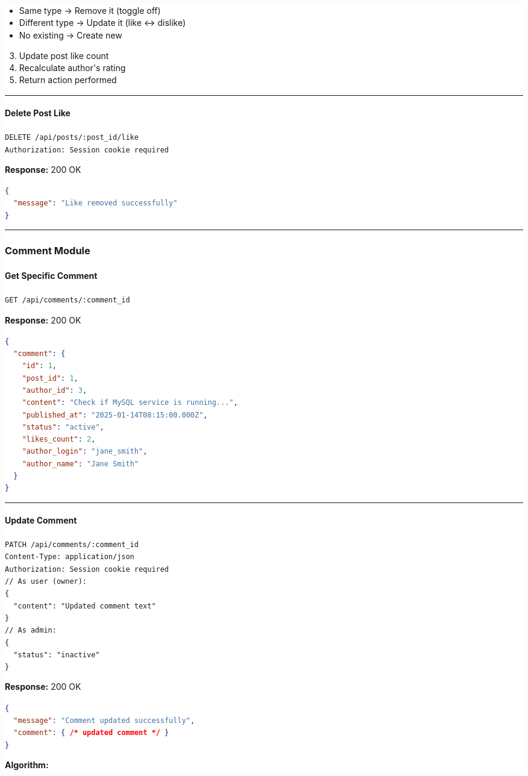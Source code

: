    - Same type → Remove it (toggle off)
   - Different type → Update it (like ↔ dislike)
   - No existing → Create new
3. Update post like count
4. Recalculate author's rating
5. Return action performed
---
#### Delete Post Like
```http
DELETE /api/posts/:post_id/like
Authorization: Session cookie required
```
**Response:** 200 OK
```json
{
  "message": "Like removed successfully"
}
```
---
### Comment Module
#### Get Specific Comment
```http
GET /api/comments/:comment_id
```
**Response:** 200 OK
```json
{
  "comment": {
    "id": 1,
    "post_id": 1,
    "author_id": 3,
    "content": "Check if MySQL service is running...",
    "published_at": "2025-01-14T08:15:00.000Z",
    "status": "active",
    "likes_count": 2,
    "author_login": "jane_smith",
    "author_name": "Jane Smith"
  }
}
```
---
#### Update Comment
```http
PATCH /api/comments/:comment_id
Content-Type: application/json
Authorization: Session cookie required
// As user (owner):
{
  "content": "Updated comment text"
}
// As admin:
{
  "status": "inactive"
}
```
**Response:** 200 OK
```json
{
  "message": "Comment updated successfully",
  "comment": { /* updated comment */ }
}
```
**Algorithm:**